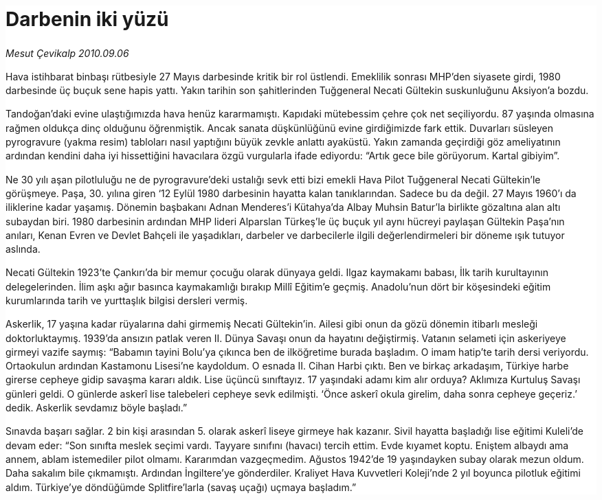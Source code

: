 # Darbenin iki yüzü

*Mesut Çevikalp 2010.09.06*

<div class="news-detail-text-todays">
 <div>
 </div>
 <div>
 </div>
 <div id="newsSpot">
  <font class="detail-spot">
   Hava istihbarat binbaşı rütbesiyle 27 Mayıs darbesinde kritik bir rol üstlendi. Emeklilik sonrası MHP’den siyasete girdi, 1980 darbesinde üç buçuk sene hapis yattı. Yakın tarihin son şahitlerinden Tuğgeneral Necati Gültekin suskunluğunu Aksiyon’a bozdu.
  </font>
 </div>
 <div id="newsText">
  <font class="detail-text">
   <p>
    <p class="MsoNormal">
     Tandoğan’daki evine ulaştığımızda hava henüz kararmamıştı. Kapıdaki mütebessim çehre çok net seçiliyordu. 87 yaşında olmasına rağmen oldukça dinç olduğunu öğrenmiştik. Ancak sanata düşkünlüğünü evine girdiğimizde fark ettik. Duvarları süsleyen pyrogravure (yakma resim) tabloları nasıl yaptığını büyük zevkle anlattı ayaküstü. Yakın zamanda geçirdiği göz ameliyatının ardından kendini daha iyi hissettiğini havacılara özgü vurgularla ifade ediyordu: “Artık gece bile görüyorum. Kartal gibiyim”.
    </p>
    <p class="MsoNormal">
     Ne 30 yılı aşan pilotluluğu ne de pyrogravure’deki ustalığı sevk etti bizi emekli Hava Pilot Tuğgeneral Necati Gültekin’le görüşmeye. Paşa, 30. yılına giren ‘12 Eylül 1980 darbesinin hayatta kalan tanıklarından. Sadece bu da değil. 27 Mayıs 1960’ı da iliklerine kadar yaşamış. Dönemin başbakanı Adnan Menderes’i Kütahya’da Albay Muhsin Batur’la birlikte gözaltına alan altı subaydan biri. 1980 darbesinin ardından MHP lideri Alparslan Türkeş’le üç buçuk yıl aynı hücreyi paylaşan Gültekin Paşa’nın anıları, Kenan Evren ve Devlet Bahçeli ile yaşadıkları, darbeler ve darbecilerle ilgili değerlendirmeleri bir döneme ışık tutuyor aslında.
    </p>
    <p class="MsoNormal">
     Necati Gültekin 1923’te Çankırı’da bir memur çocuğu olarak dünyaya geldi. Ilgaz kaymakamı babası, İlk tarih kurultayının delegelerinden. İlim aşkı ağır basınca kaymakamlığı bırakıp Millî Eğitim’e geçmiş. Anadolu’nun dört bir köşesindeki eğitim kurumlarında tarih ve yurttaşlık bilgisi dersleri vermiş.
    </p>
    <p class="MsoNormal">
     Askerlik, 17 yaşına kadar rüyalarına dahi girmemiş Necati Gültekin’in. Ailesi gibi onun da gözü dönemin itibarlı mesleği doktorluktaymış. 1939’da ansızın patlak veren II. Dünya Savaşı onun da hayatını değiştirmiş. Vatanın selameti için askeriyeye girmeyi vazife saymış: “Babamın tayini Bolu’ya çıkınca ben de ilköğretime burada başladım. O imam hatip’te tarih dersi veriyordu. Ortaokulun ardından Kastamonu Lisesi’ne kaydoldum. O esnada II. Cihan Harbi çıktı. Ben ve birkaç arkadaşım, Türkiye harbe girerse cepheye gidip savaşma kararı aldık. Lise üçüncü sınıftayız. 17 yaşındaki adamı kim alır orduya? Aklımıza Kurtuluş Savaşı günleri geldi. O günlerde askerî lise talebeleri cepheye sevk edilmişti. ‘Önce askerî okula girelim, daha sonra cepheye geçeriz.’ dedik. Askerlik sevdamız böyle başladı.”
    </p>
    <p class="MsoNormal">
     Sınavda başarı sağlar. 2 bin kişi arasından 5. olarak askerî liseye girmeye hak kazanır. Sivil hayatta başladığı lise eğitimi Kuleli’de devam eder: “Son sınıfta meslek seçimi vardı. Tayyare sınıfını (havacı) tercih ettim. Evde kıyamet koptu. Eniştem albaydı ama annem, ablam istemediler pilot olmamı. Kararımdan vazgeçmedim. Ağustos 1942’de 19 yaşındayken subay olarak mezun oldum. Daha sakalım bile çıkmamıştı. Ardından İngiltere’ye gönderdiler. Kraliyet Hava Kuvvetleri Koleji’nde 2 yıl boyunca pilotluk eğitimi aldım. Türkiye’ye döndüğümde Splitfire’larla (savaş uçağı) uçmaya başladım.”
    </p>
    <p class="MsoNormal">